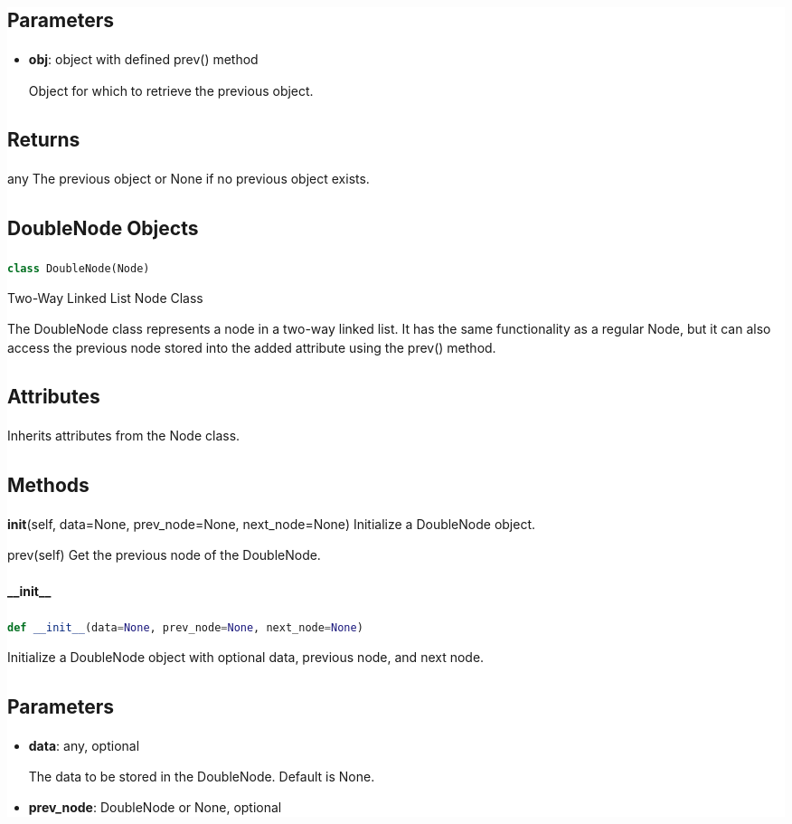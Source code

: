 ## Parameters
- **obj**: object with defined prev() method

    Object for which to retrieve the previous object.

## Returns

any
    The previous object or None if no previous object exists.

<a id="python_solutions.DoubleNode.DoubleNode"></a>

## DoubleNode Objects

```python
class DoubleNode(Node)
```

Two-Way Linked List Node Class

The DoubleNode class represents a node in a two-way linked list.
It has the same functionality as a regular Node, but it can also
access the previous node stored into the added attribute
using the prev() method.

## Attributes

Inherits attributes from the Node class.

## Methods

__init__(self, data=None, prev_node=None, next_node=None)
    Initialize a DoubleNode object.

prev(self)
    Get the previous node of the DoubleNode.

<a id="python_solutions.DoubleNode.DoubleNode.__init__"></a>

#### \_\_init\_\_

```python
def __init__(data=None, prev_node=None, next_node=None)
```

Initialize a DoubleNode object with optional data,
previous node, and next node.

## Parameters
- **data**: any, optional

    The data to be stored in the DoubleNode. Default is None.
- **prev_node**: DoubleNode or None, optional
